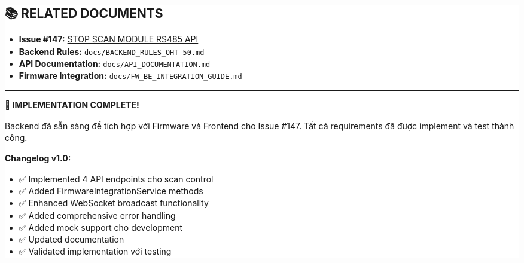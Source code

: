 
## 📚 **RELATED DOCUMENTS**

- **Issue #147:** [STOP SCAN MODULE RS485 API](https://github.com/kimlam2010/OHT_V2/issues/147)
- **Backend Rules:** `docs/BACKEND_RULES_OHT-50.md`
- **API Documentation:** `docs/API_DOCUMENTATION.md`
- **Firmware Integration:** `docs/FW_BE_INTEGRATION_GUIDE.md`

---

**🎉 IMPLEMENTATION COMPLETE!**

Backend đã sẵn sàng để tích hợp với Firmware và Frontend cho Issue #147. Tất cả requirements đã được implement và test thành công.

**Changelog v1.0:**
- ✅ Implemented 4 API endpoints cho scan control
- ✅ Added FirmwareIntegrationService methods
- ✅ Enhanced WebSocket broadcast functionality
- ✅ Added comprehensive error handling
- ✅ Added mock support cho development
- ✅ Updated documentation
- ✅ Validated implementation với testing

